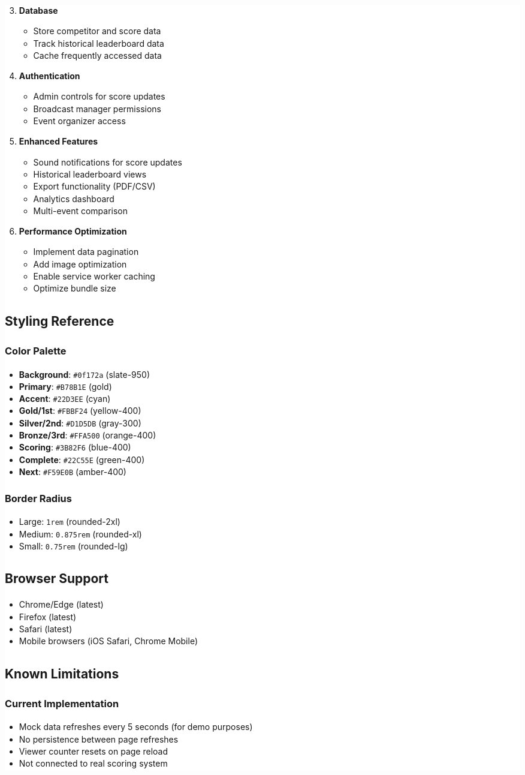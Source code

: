 3. **Database**
   - Store competitor and score data
   - Track historical leaderboard data
   - Cache frequently accessed data

4. **Authentication**
   - Admin controls for score updates
   - Broadcast manager permissions
   - Event organizer access

5. **Enhanced Features**
   - Sound notifications for score updates
   - Historical leaderboard views
   - Export functionality (PDF/CSV)
   - Analytics dashboard
   - Multi-event comparison

6. **Performance Optimization**
   - Implement data pagination
   - Add image optimization
   - Enable service worker caching
   - Optimize bundle size

## Styling Reference

### Color Palette
- **Background**: `#0f172a` (slate-950)
- **Primary**: `#B78B1E` (gold)
- **Accent**: `#22D3EE` (cyan)
- **Gold/1st**: `#FBBF24` (yellow-400)
- **Silver/2nd**: `#D1D5DB` (gray-300)
- **Bronze/3rd**: `#FFA500` (orange-400)
- **Scoring**: `#3B82F6` (blue-400)
- **Complete**: `#22C55E` (green-400)
- **Next**: `#F59E0B` (amber-400)

### Border Radius
- Large: `1rem` (rounded-2xl)
- Medium: `0.875rem` (rounded-xl)
- Small: `0.75rem` (rounded-lg)

## Browser Support

- Chrome/Edge (latest)
- Firefox (latest)
- Safari (latest)
- Mobile browsers (iOS Safari, Chrome Mobile)

## Known Limitations

### Current Implementation
- Mock data refreshes every 5 seconds (for demo purposes)
- No persistence between page refreshes
- Viewer counter resets on page reload
- Not connected to real scoring system
